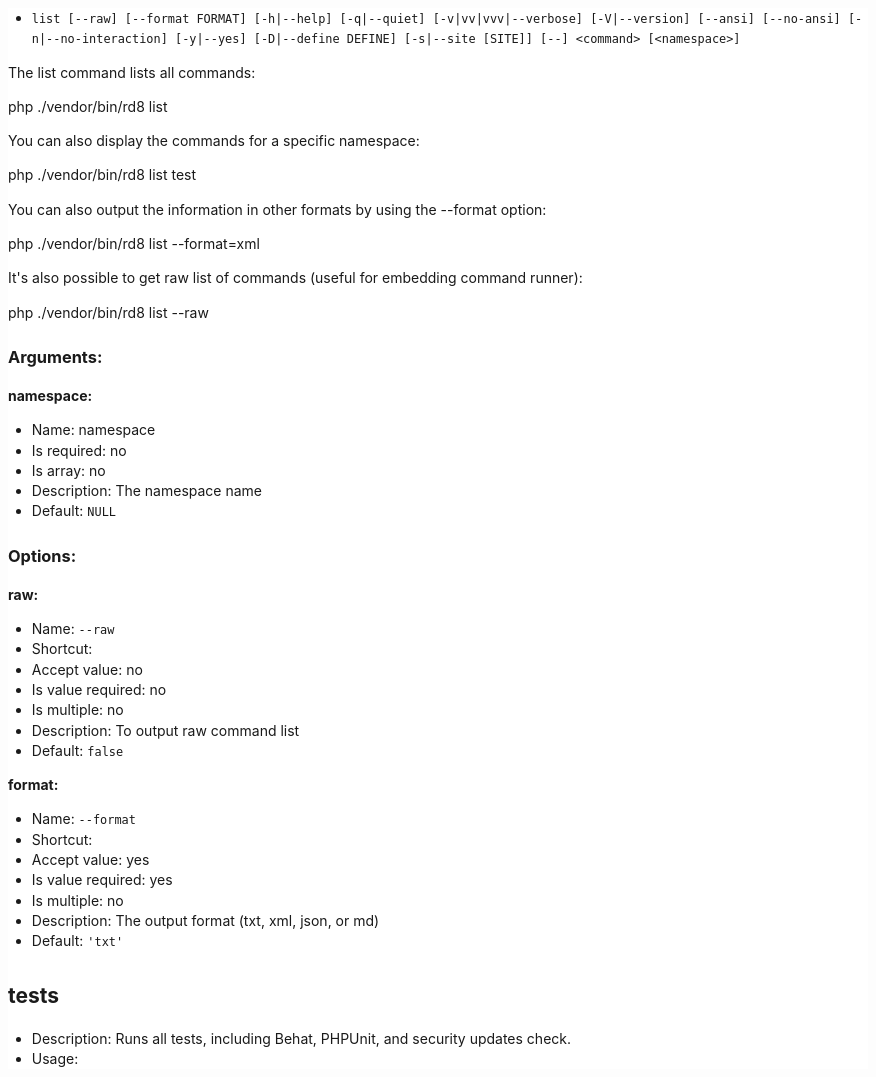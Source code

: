   * `list [--raw] [--format FORMAT] [-h|--help] [-q|--quiet] [-v|vv|vvv|--verbose] [-V|--version] [--ansi] [--no-ansi] [-n|--no-interaction] [-y|--yes] [-D|--define DEFINE] [-s|--site [SITE]] [--] <command> [<namespace>]`

The <info>list</info> command lists all commands:

  <info>php ./vendor/bin/rd8 list</info>

You can also display the commands for a specific namespace:

  <info>php ./vendor/bin/rd8 list test</info>

You can also output the information in other formats by using the <comment>--format</comment> option:

  <info>php ./vendor/bin/rd8 list --format=xml</info>

It's also possible to get raw list of commands (useful for embedding command runner):

  <info>php ./vendor/bin/rd8 list --raw</info>

### Arguments:

**namespace:**

* Name: namespace
* Is required: no
* Is array: no
* Description: The namespace name
* Default: `NULL`

### Options:

**raw:**

* Name: `--raw`
* Shortcut: <none>
* Accept value: no
* Is value required: no
* Is multiple: no
* Description: To output raw command list
* Default: `false`

**format:**

* Name: `--format`
* Shortcut: <none>
* Accept value: yes
* Is value required: yes
* Is multiple: no
* Description: The output format (txt, xml, json, or md)
* Default: `'txt'`

tests
-----

* Description: Runs all tests, including Behat, PHPUnit, and security updates check.
* Usage:
